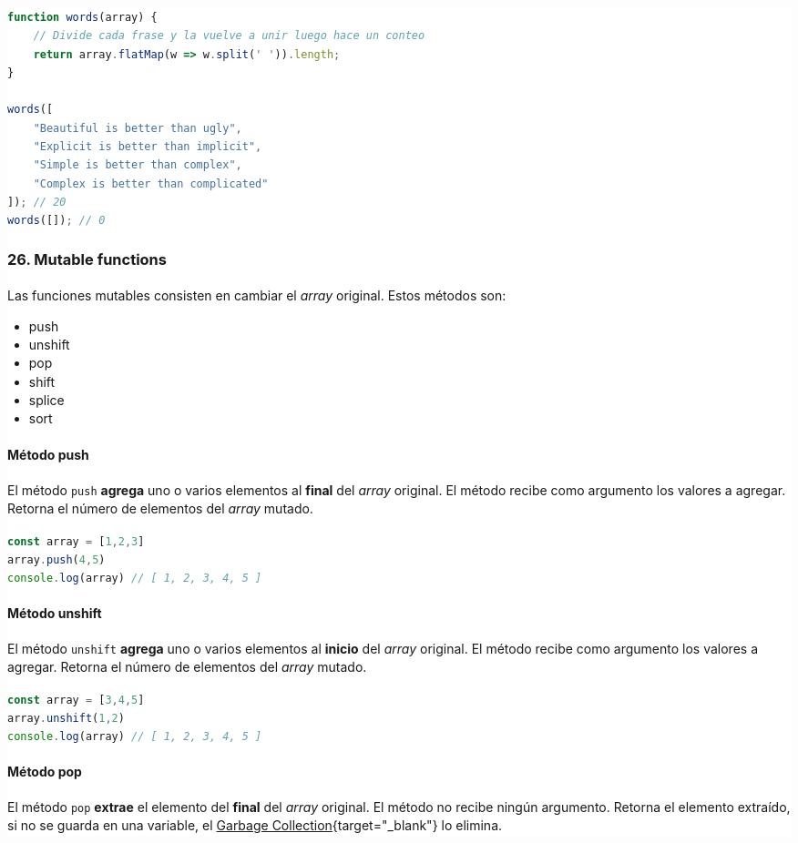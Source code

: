 ```js
function words(array) {
	// Divide cada frase y la vuelve a unir luego hace un conteo
    return array.flatMap(w => w.split(' ')).length;
}

words([
    "Beautiful is better than ugly",
    "Explicit is better than implicit",
    "Simple is better than complex",
    "Complex is better than complicated"
]); // 20
words([]); // 0
```


### 26. Mutable functions

Las funciones mutables consisten en cambiar el _array_ original. Estos métodos son:

- push
- unshift
- pop
- shift
- splice
- sort

#### Método push

El método `push` **agrega** uno o varios elementos al **final** del _array_ original. El método recibe como argumento los valores a agregar. Retorna el número de elementos del _array_ mutado.

```js
const array = [1,2,3]
array.push(4,5)
console.log(array) // [ 1, 2, 3, 4, 5 ]
```

#### Método unshift

El método `unshift` **agrega** uno o varios elementos al **inicio** del _array_ original. El método recibe como argumento los valores a agregar. Retorna el número de elementos del _array_ mutado.

```js
const array = [3,4,5]
array.unshift(1,2)
console.log(array) // [ 1, 2, 3, 4, 5 ]
```

#### Método pop

El método `pop` **extrae** el elemento del **final** del _array_ original. El método no recibe ningún argumento. Retorna el elemento extraído, si no se guarda en una variable, el [Garbage Collection](https://platzi.com/clases/1798-javascript-navegador/25687-garbage-collection/){target="_blank"} lo elimina.
